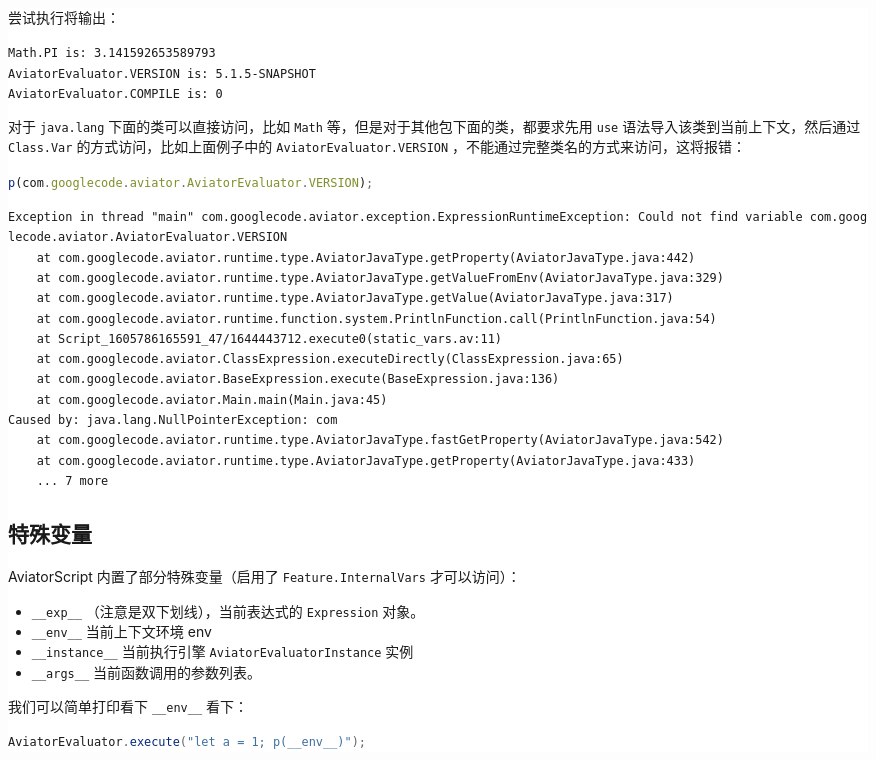 

尝试执行将输出：

```plain
Math.PI is: 3.141592653589793
AviatorEvaluator.VERSION is: 5.1.5-SNAPSHOT
AviatorEvaluator.COMPILE is: 0
```



对于 `java.lang` 下面的类可以直接访问，比如 `Math` 等，但是对于其他包下面的类，都要求先用 `use` 语法导入该类到当前上下文，然后通过 `Class.Var` 的方式访问，比如上面例子中的 `AviatorEvaluator.VERSION` ，不能通过完整类名的方式来访问，这将报错：



```javascript
p(com.googlecode.aviator.AviatorEvaluator.VERSION);
```

```plain
Exception in thread "main" com.googlecode.aviator.exception.ExpressionRuntimeException: Could not find variable com.googlecode.aviator.AviatorEvaluator.VERSION
	at com.googlecode.aviator.runtime.type.AviatorJavaType.getProperty(AviatorJavaType.java:442)
	at com.googlecode.aviator.runtime.type.AviatorJavaType.getValueFromEnv(AviatorJavaType.java:329)
	at com.googlecode.aviator.runtime.type.AviatorJavaType.getValue(AviatorJavaType.java:317)
	at com.googlecode.aviator.runtime.function.system.PrintlnFunction.call(PrintlnFunction.java:54)
	at Script_1605786165591_47/1644443712.execute0(static_vars.av:11)
	at com.googlecode.aviator.ClassExpression.executeDirectly(ClassExpression.java:65)
	at com.googlecode.aviator.BaseExpression.execute(BaseExpression.java:136)
	at com.googlecode.aviator.Main.main(Main.java:45)
Caused by: java.lang.NullPointerException: com
	at com.googlecode.aviator.runtime.type.AviatorJavaType.fastGetProperty(AviatorJavaType.java:542)
	at com.googlecode.aviator.runtime.type.AviatorJavaType.getProperty(AviatorJavaType.java:433)
	... 7 more

```



## 特殊变量


AviatorScript 内置了部分特殊变量（启用了 `Feature.InternalVars` 才可以访问）：

+ `__exp__` （注意是双下划线），当前表达式的 `Expression` 对象。
+ `__env__` 当前上下文环境 env
+ `__instance__` 当前执行引擎 `AviatorEvaluatorInstance` 实例
+ `__args__` 当前函数调用的参数列表。



我们可以简单打印看下 `__env__` 看下：

```java
AviatorEvaluator.execute("let a = 1; p(__env__)");
```
